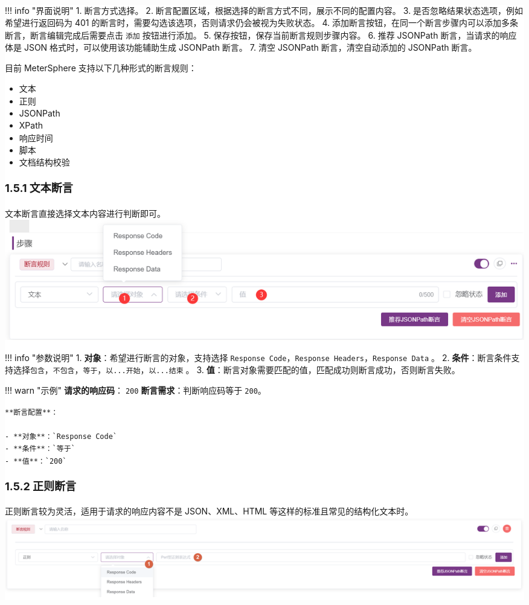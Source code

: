 !!! info "界面说明"
	1. 断言方式选择。
    2. 断言配置区域，根据选择的断言方式不同，展示不同的配置内容。
    3. 是否忽略结果状态选项，例如希望进行返回码为 401 的断言时，需要勾选该选项，否则请求仍会被视为失败状态。
    4. 添加断言按钮，在同一个断言步骤内可以添加多条断言，断言编辑完成后需要点击 `添加` 按钮进行添加。
    5. 保存按钮，保存当前断言规则步骤内容。
    6. 推荐 JSONPath 断言，当请求的响应体是 JSON 格式时，可以使用该功能辅助生成 JSONPath 断言。
    7. 清空 JSONPath 断言，清空自动添加的 JSONPath 断言。

目前 MeterSphere 支持以下几种形式的断言规则：

- 文本
- 正则
- JSONPath
- XPath
- 响应时间
- 脚本
- 文档结构校验

#### <font size=4> 1.5.1 文本断言 </font>
文本断言直接选择文本内容进行判断即可。
![!文本断言](../../img/api/文本断言.png)

!!! info "参数说明"
    1. **对象**：希望进行断言的对象，支持选择 `Response Code`，`Response Headers`，`Response Data` 。
    2. **条件**：断言条件支持选择`包含`，`不包含`，`等于`，`以...开始`，`以...结束` 。
    3. **值**：断言对象需要匹配的值，匹配成功则断言成功，否则断言失败。

!!! warn "示例"
    **请求的响应码**：
    ```
    200
    ```
    **断言需求**：判断响应码等于 `200`。

    **断言配置**：
    
    - **对象**：`Response Code`
    - **条件**：`等于`
    - **值**：`200`

#### <font size=4> 1.5.2 正则断言 </font>
正则断言较为灵活，适用于请求的响应内容不是 JSON、XML、HTML 等这样的标准且常见的结构化文本时。
![!正则断言](../../img/api/正则断言.png)
